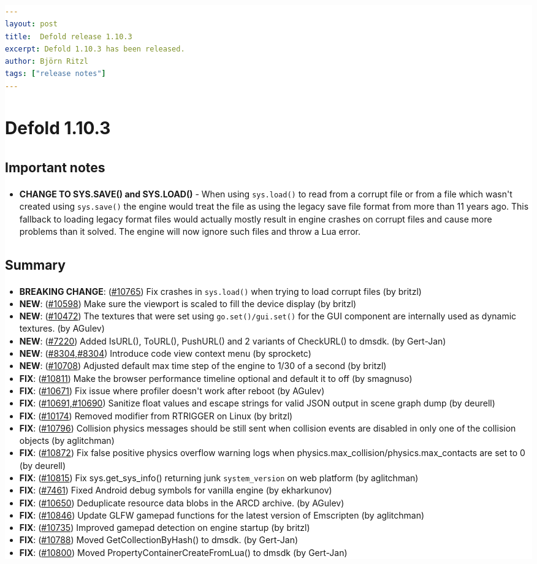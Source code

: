 ```yaml
---
layout: post
title:  Defold release 1.10.3
excerpt: Defold 1.10.3 has been released.
author: Björn Ritzl
tags: ["release notes"]
---
```


# Defold 1.10.3

## Important notes

* **CHANGE TO SYS.SAVE() and SYS.LOAD()** - When using `sys.load()` to read from a corrupt file or from a file which wasn't created using `sys.save()` the engine would treat the file as using the legacy save file format from more than 11 years ago. This fallback to loading legacy format files would actually mostly result in engine crashes on corrupt files and cause more problems than it solved. The engine will now ignore such files and throw a Lua error.

## Summary
* __BREAKING CHANGE__: ([#10765](https://github.com/defold/defold/pull/10776)) Fix crashes in `sys.load()` when trying to load corrupt files (by britzl)
* __NEW__: ([#10598](https://github.com/defold/defold/pull/10794)) Make sure the viewport is scaled to fill the device display (by britzl)
* __NEW__: ([#10472](https://github.com/defold/defold/pull/10823)) The textures that were set using `go.set()/gui.set()` for the GUI component are internally used as dynamic textures. (by AGulev)
* __NEW__: ([#7220](https://github.com/defold/defold/pull/10784)) Added IsURL(), ToURL(), PushURL() and 2 variants of CheckURL() to dmsdk. (by Gert-Jan)
* __NEW__: ([#8304,#8304](https://github.com/defold/defold/pull/10768)) Introduce code view context menu (by sprocketc)
* __NEW__: ([#10708](https://github.com/defold/defold/pull/10777)) Adjusted default max time step of the engine to 1/30 of a second (by britzl)
* __FIX__: ([#10811](https://github.com/defold/defold/pull/10820)) Make the browser performance timeline optional and default it to off (by smagnuso)
* __FIX__: ([#10671](https://github.com/defold/defold/pull/10752)) Fix issue where profiler doesn't work after reboot (by AGulev)
* __FIX__: ([#10691,#10690](https://github.com/defold/defold/pull/10767)) Sanitize float values and escape strings for valid JSON output in scene graph dump (by deurell)
* __FIX__: ([#10174](https://github.com/defold/defold/pull/10586)) Removed modifier from RTRIGGER on Linux (by britzl)
* __FIX__: ([#10796](https://github.com/defold/defold/pull/10797)) Collision physics messages should be still sent when collision events are disabled in only one of the collision objects (by aglitchman)
* __FIX__: ([#10872](https://github.com/defold/defold/pull/10876)) Fix false positive physics overflow warning logs when physics.max_collision/physics.max_contacts are set to 0 (by deurell)
* __FIX__: ([#10815](https://github.com/defold/defold/pull/10817)) Fix sys.get_sys_info() returning junk `system_version` on web platform (by aglitchman)
* __FIX__: ([#7461](https://github.com/defold/defold/pull/10807)) Fixed Android debug symbols for vanilla engine (by ekharkunov)
* __FIX__: ([#10650](https://github.com/defold/defold/pull/10841)) Deduplicate resource data blobs in the ARCD archive. (by AGulev)
* __FIX__: ([#10846](https://github.com/defold/defold/pull/10848)) Update GLFW gamepad functions for the latest version of Emscripten (by aglitchman)
* __FIX__: ([#10735](https://github.com/defold/defold/pull/10803)) Improved gamepad detection on engine startup (by britzl)
* __FIX__: ([#10788](https://github.com/defold/defold/pull/10788)) Moved GetCollectionByHash() to dmsdk. (by Gert-Jan)
* __FIX__: ([#10800](https://github.com/defold/defold/pull/10800)) Moved PropertyContainerCreateFromLua() to dmsdk (by Gert-Jan)